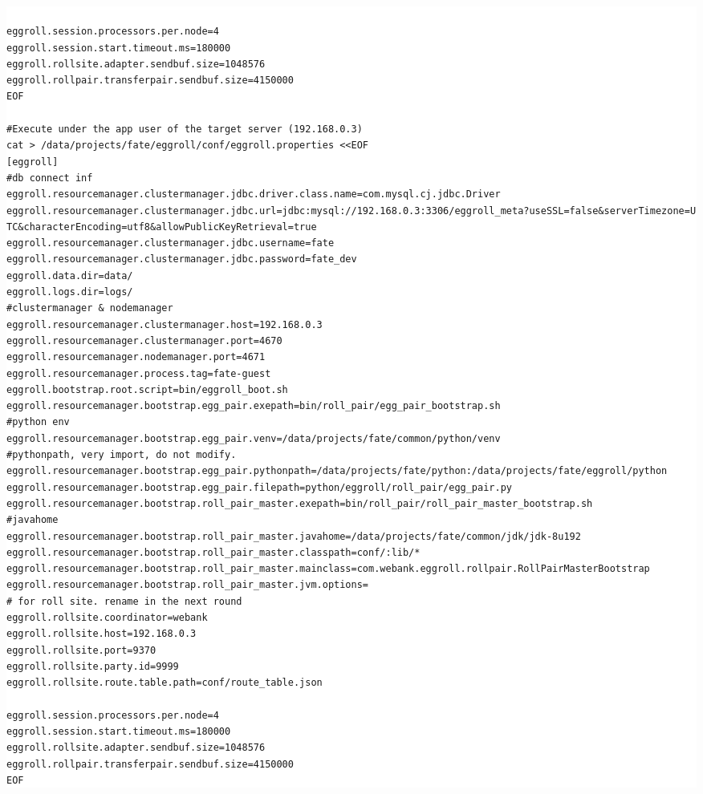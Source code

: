 ```

eggroll.session.processors.per.node=4
eggroll.session.start.timeout.ms=180000
eggroll.rollsite.adapter.sendbuf.size=1048576
eggroll.rollpair.transferpair.sendbuf.size=4150000
EOF

#Execute under the app user of the target server (192.168.0.3)
cat > /data/projects/fate/eggroll/conf/eggroll.properties <<EOF
[eggroll]
#db connect inf
eggroll.resourcemanager.clustermanager.jdbc.driver.class.name=com.mysql.cj.jdbc.Driver
eggroll.resourcemanager.clustermanager.jdbc.url=jdbc:mysql://192.168.0.3:3306/eggroll_meta?useSSL=false&serverTimezone=UTC&characterEncoding=utf8&allowPublicKeyRetrieval=true
eggroll.resourcemanager.clustermanager.jdbc.username=fate
eggroll.resourcemanager.clustermanager.jdbc.password=fate_dev
eggroll.data.dir=data/
eggroll.logs.dir=logs/
#clustermanager & nodemanager
eggroll.resourcemanager.clustermanager.host=192.168.0.3
eggroll.resourcemanager.clustermanager.port=4670
eggroll.resourcemanager.nodemanager.port=4671
eggroll.resourcemanager.process.tag=fate-guest
eggroll.bootstrap.root.script=bin/eggroll_boot.sh
eggroll.resourcemanager.bootstrap.egg_pair.exepath=bin/roll_pair/egg_pair_bootstrap.sh
#python env
eggroll.resourcemanager.bootstrap.egg_pair.venv=/data/projects/fate/common/python/venv
#pythonpath, very import, do not modify.
eggroll.resourcemanager.bootstrap.egg_pair.pythonpath=/data/projects/fate/python:/data/projects/fate/eggroll/python
eggroll.resourcemanager.bootstrap.egg_pair.filepath=python/eggroll/roll_pair/egg_pair.py
eggroll.resourcemanager.bootstrap.roll_pair_master.exepath=bin/roll_pair/roll_pair_master_bootstrap.sh
#javahome
eggroll.resourcemanager.bootstrap.roll_pair_master.javahome=/data/projects/fate/common/jdk/jdk-8u192
eggroll.resourcemanager.bootstrap.roll_pair_master.classpath=conf/:lib/*
eggroll.resourcemanager.bootstrap.roll_pair_master.mainclass=com.webank.eggroll.rollpair.RollPairMasterBootstrap
eggroll.resourcemanager.bootstrap.roll_pair_master.jvm.options=
# for roll site. rename in the next round
eggroll.rollsite.coordinator=webank
eggroll.rollsite.host=192.168.0.3
eggroll.rollsite.port=9370
eggroll.rollsite.party.id=9999
eggroll.rollsite.route.table.path=conf/route_table.json

eggroll.session.processors.per.node=4
eggroll.session.start.timeout.ms=180000
eggroll.rollsite.adapter.sendbuf.size=1048576
eggroll.rollpair.transferpair.sendbuf.size=4150000
EOF
```
